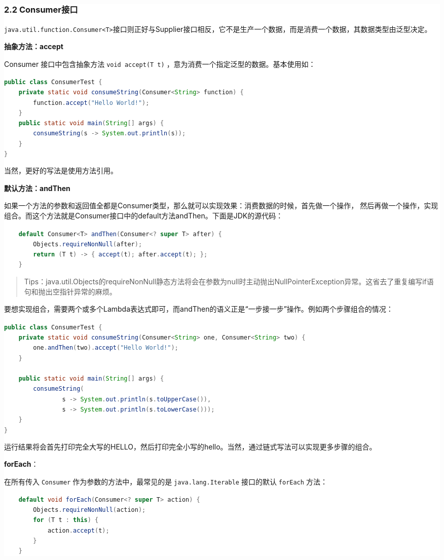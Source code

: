 ### 2.2 Consumer接口

`java.util.function.Consumer<T>`接口则正好与Supplier接口相反，它不是生产一个数据，而是消费一个数据，其数据类型由泛型决定。

**抽象方法：accept**

Consumer 接口中包含抽象方法 `void accept(T t)` ，意为消费一个指定泛型的数据。基本使用如：

```java
public class ConsumerTest {
    private static void consumeString(Consumer<String> function) {
        function.accept("Hello World!");
    }
    public static void main(String[] args) {
        consumeString(s -> System.out.println(s));
    }
}
```
当然，更好的写法是使用方法引用。

**默认方法：andThen**

如果一个方法的参数和返回值全都是Consumer类型，那么就可以实现效果：消费数据的时候，首先做一个操作，
然后再做一个操作，实现组合。而这个方法就是Consumer接口中的default方法andThen。下面是JDK的源代码：

```java
    default Consumer<T> andThen(Consumer<? super T> after) {
        Objects.requireNonNull(after);
        return (T t) -> { accept(t); after.accept(t); };
    }
```

>Tips：java.util.Objects的requireNonNull静态方法将会在参数为null时主动抛出NullPointerException异常。这省去了重复编写if语句和抛出空指针异常的麻烦。

要想实现组合，需要两个或多个Lambda表达式即可，而andThen的语义正是“一步接一步”操作。例如两个步骤组合的情况：

```java
public class ConsumerTest {
    private static void consumeString(Consumer<String> one, Consumer<String> two) {
        one.andThen(two).accept("Hello World!");
    }

    public static void main(String[] args) {
        consumeString(
                s -> System.out.println(s.toUpperCase()),
                s -> System.out.println(s.toLowerCase()));
    }
}
```
运行结果将会首先打印完全大写的HELLO，然后打印完全小写的hello。当然，通过链式写法可以实现更多步骤的组合。

**forEach**：

在所有传入 `Consumer` 作为参数的方法中，最常见的是 `java.lang.Iterable` 接口的默认 `forEach` 方法：

```java
    default void forEach(Consumer<? super T> action) {
        Objects.requireNonNull(action);
        for (T t : this) {
            action.accept(t);
        }
    }
```
